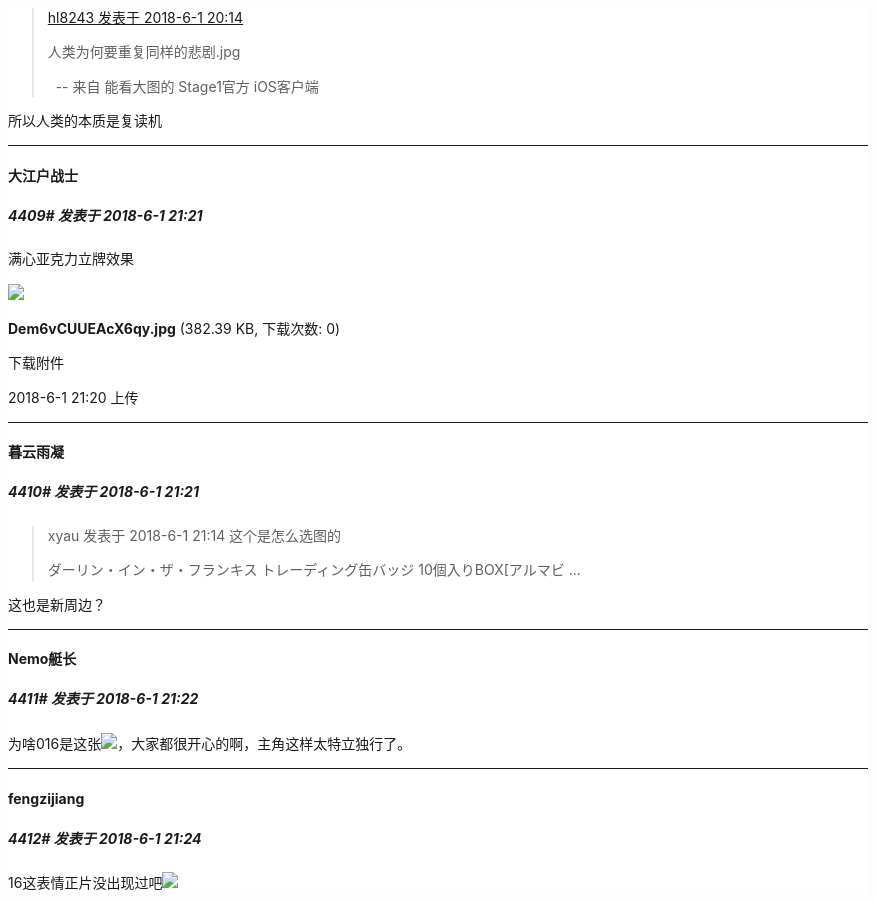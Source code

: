 
<blockquote><a href="httphttps://bbs.saraba1st.com/2b/forum.php?mod=redirect&amp;goto=findpost&amp;pid=39846708&amp;ptid=1701499" target="_blank">hl8243 发表于 2018-6-1 20:14</a>

人类为何要重复同样的悲剧.jpg


  -- 来自 能看大图的 Stage1官方 iOS客户端</blockquote>
所以人类的本质是复读机


*****

####  大江户战士  
##### 4409#       发表于 2018-6-1 21:21


满心亚克力立牌效果

<img src="https://img.saraba1st.com/forum/201806/01/212059uzhoppajzzpl9ggg.jpg" referrerpolicy="no-referrer">


<strong>Dem6vCUUEAcX6qy.jpg</strong> (382.39 KB, 下载次数: 0)

下载附件

2018-6-1 21:20 上传


*****

####  暮云雨凝  
##### 4410#       发表于 2018-6-1 21:21


<blockquote>xyau 发表于 2018-6-1 21:14
这个是怎么选图的


ダーリン・イン・ザ・フランキス トレーディング缶バッジ 10個入りBOX[アルマビ ...</blockquote>
这也是新周边？


*****

####  Nemo艇长  
##### 4411#       发表于 2018-6-1 21:22


为啥016是这张<img src="https://static.saraba1st.com/image/smiley/face2017/068.png" referrerpolicy="no-referrer">，大家都很开心的啊，主角这样太特立独行了。


*****

####  fengzijiang  
##### 4412#       发表于 2018-6-1 21:24


16这表情正片没出现过吧<img src="https://static.saraba1st.com/image/smiley/face2017/068.png" referrerpolicy="no-referrer">
